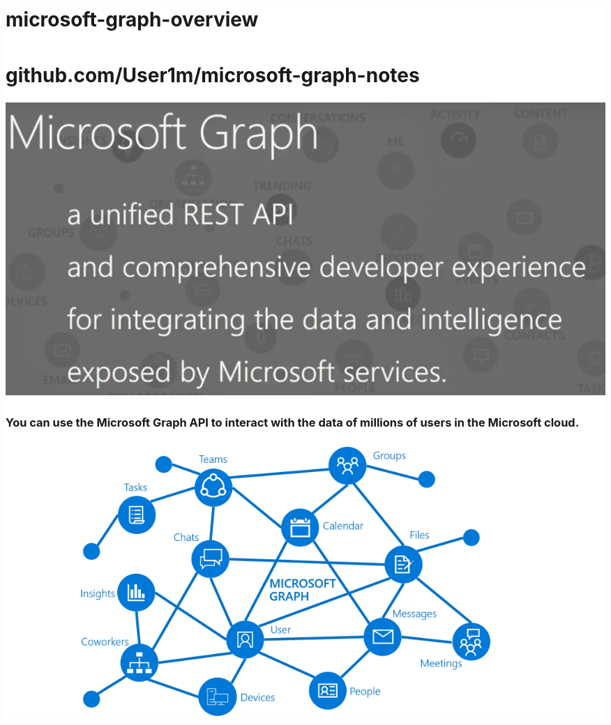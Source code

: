 # microsoft-graph-overview

# github.com/User1m/microsoft-graph-notes

![](./images/definition.png)

### You can use the Microsoft Graph API to interact with the data of millions of users in the Microsoft cloud. 

![](./images/microsoft_graph.png)
